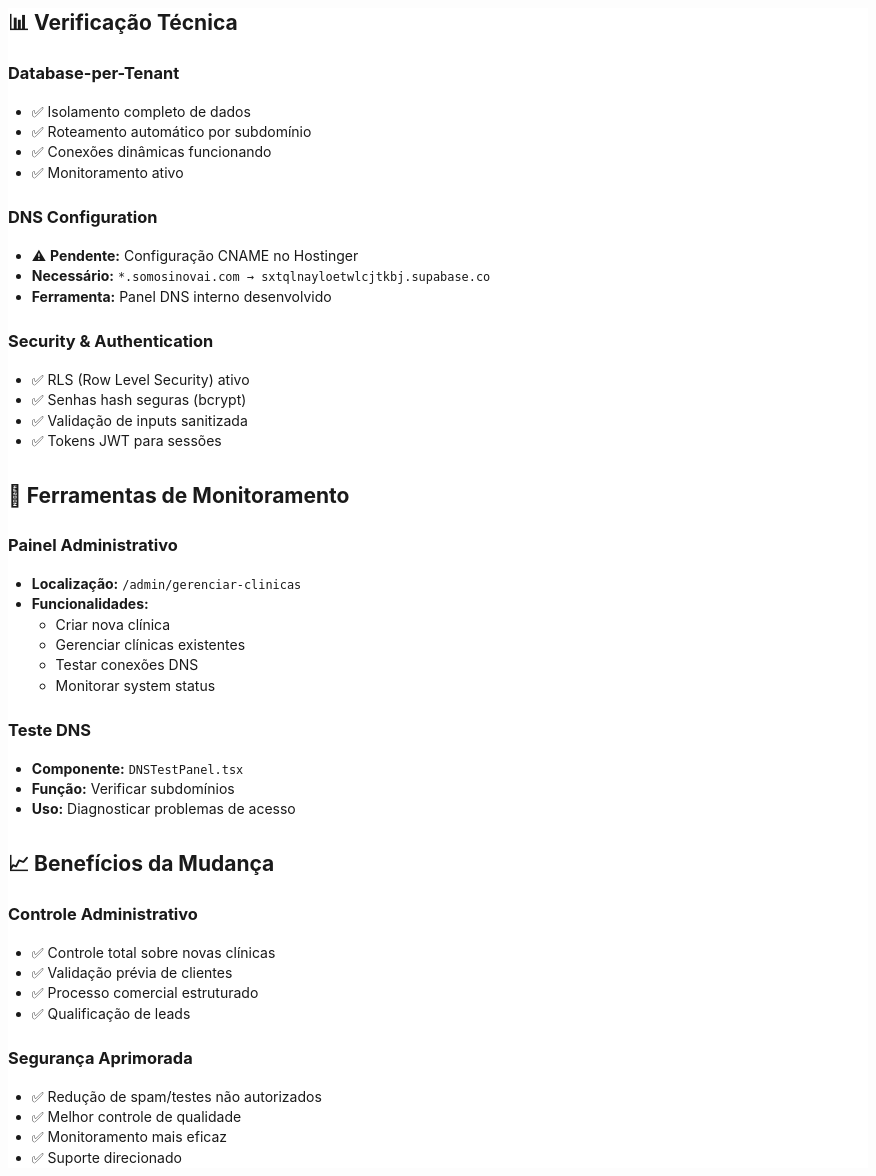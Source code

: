 ## 📊 Verificação Técnica

### **Database-per-Tenant**
- ✅ Isolamento completo de dados
- ✅ Roteamento automático por subdomínio  
- ✅ Conexões dinâmicas funcionando
- ✅ Monitoramento ativo

### **DNS Configuration**
- ⚠️ **Pendente:** Configuração CNAME no Hostinger
- **Necessário:** `*.somosinovai.com → sxtqlnayloetwlcjtkbj.supabase.co`
- **Ferramenta:** Panel DNS interno desenvolvido

### **Security & Authentication**
- ✅ RLS (Row Level Security) ativo
- ✅ Senhas hash seguras (bcrypt)
- ✅ Validação de inputs sanitizada
- ✅ Tokens JWT para sessões

## 🔧 Ferramentas de Monitoramento

### **Painel Administrativo**
- **Localização:** `/admin/gerenciar-clinicas`
- **Funcionalidades:**
  - Criar nova clínica
  - Gerenciar clínicas existentes
  - Testar conexões DNS
  - Monitorar system status

### **Teste DNS**
- **Componente:** `DNSTestPanel.tsx`
- **Função:** Verificar subdomínios
- **Uso:** Diagnosticar problemas de acesso

## 📈 Benefícios da Mudança

### **Controle Administrativo**
- ✅ Controle total sobre novas clínicas
- ✅ Validação prévia de clientes
- ✅ Processo comercial estruturado
- ✅ Qualificação de leads

### **Segurança Aprimorada**
- ✅ Redução de spam/testes não autorizados
- ✅ Melhor controle de qualidade
- ✅ Monitoramento mais eficaz
- ✅ Suporte direcionado
